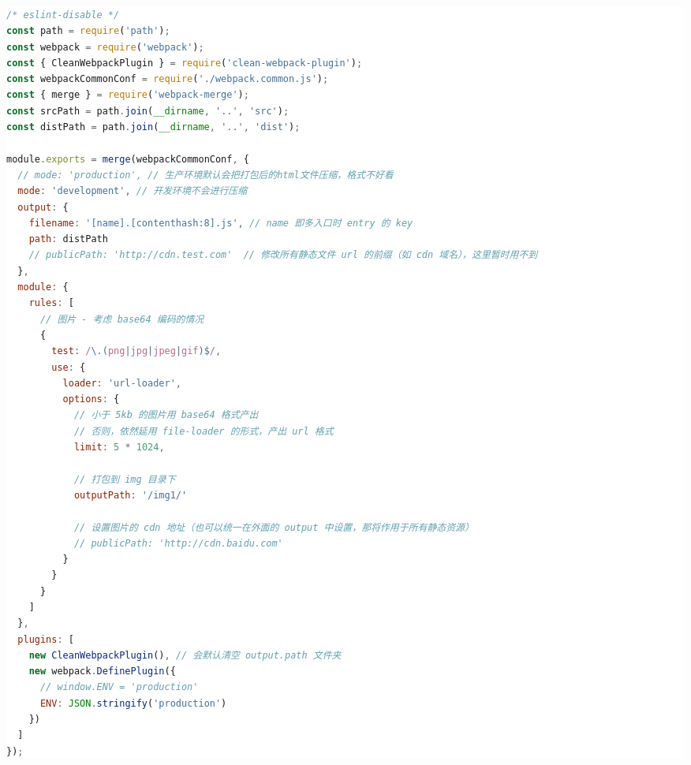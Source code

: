 ```javascript
/* eslint-disable */
const path = require('path');
const webpack = require('webpack');
const { CleanWebpackPlugin } = require('clean-webpack-plugin');
const webpackCommonConf = require('./webpack.common.js');
const { merge } = require('webpack-merge');
const srcPath = path.join(__dirname, '..', 'src');
const distPath = path.join(__dirname, '..', 'dist');

module.exports = merge(webpackCommonConf, {
  // mode: 'production', // 生产环境默认会把打包后的html文件压缩，格式不好看
  mode: 'development', // 开发环境不会进行压缩
  output: {
    filename: '[name].[contenthash:8].js', // name 即多入口时 entry 的 key
    path: distPath
    // publicPath: 'http://cdn.test.com'  // 修改所有静态文件 url 的前缀（如 cdn 域名），这里暂时用不到
  },
  module: {
    rules: [
      // 图片 - 考虑 base64 编码的情况
      {
        test: /\.(png|jpg|jpeg|gif)$/,
        use: {
          loader: 'url-loader',
          options: {
            // 小于 5kb 的图片用 base64 格式产出
            // 否则，依然延用 file-loader 的形式，产出 url 格式
            limit: 5 * 1024,

            // 打包到 img 目录下
            outputPath: '/img1/'

            // 设置图片的 cdn 地址（也可以统一在外面的 output 中设置，那将作用于所有静态资源）
            // publicPath: 'http://cdn.baidu.com'
          }
        }
      }
    ]
  },
  plugins: [
    new CleanWebpackPlugin(), // 会默认清空 output.path 文件夹
    new webpack.DefinePlugin({
      // window.ENV = 'production'
      ENV: JSON.stringify('production')
    })
  ]
});
```
